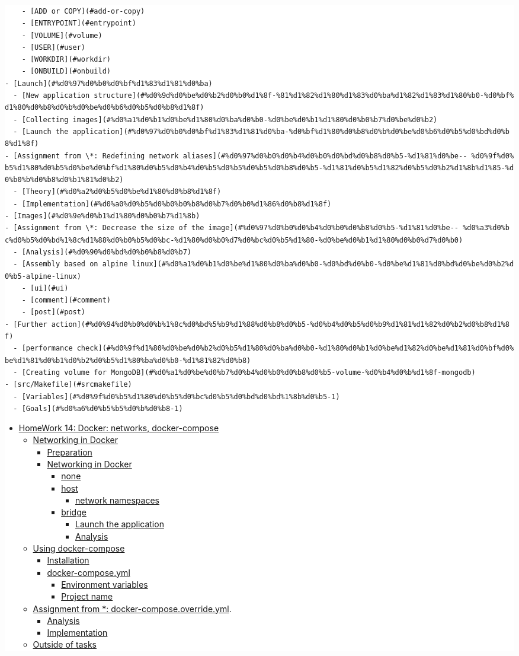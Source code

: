         - [ADD or COPY](#add-or-copy)
        - [ENTRYPOINT](#entrypoint)
        - [VOLUME](#volume)
        - [USER](#user)
        - [WORKDIR](#workdir)
        - [ONBUILD](#onbuild)
    - [Launch](#%d0%97%d0%b0%d0%bf%d1%83%d1%81%d0%ba)
      - [New application structure](#%d0%9d%d0%be%d0%b2%d0%b0%d1%8f-%81%d1%82%d1%80%d1%83%d0%ba%d1%82%d1%83%d1%80%b0-%d0%bf%d1%80%d0%b8%d0%b%d0%be%d0%b6%d0%b5%d0%b8%d1%8f)
      - [Collecting images](#%d0%a1%d0%b1%d0%be%d1%80%d0%ba%d0%b0-%d0%be%d0%b1%d1%80%d0%b0%b7%d0%be%d0%b2)
      - [Launch the application](#%d0%97%d0%b0%d0%bf%d1%83%d1%81%d0%ba-%d0%bf%d1%80%d0%b8%d0%b%d0%be%d0%b6%d0%b5%d0%bd%d0%b8%d1%8f)
    - [Assignment from \*: Redefining network aliases](#%d0%97%d0%b0%d0%b4%d0%b0%d0%bd%d0%b8%d0%b5-%d1%81%d0%be-- %d0%9f%d0%b5%d1%80%d0%b5%d0%be%d0%bf%d1%80%d0%b5%d0%b4%d0%b5%d0%b5%d0%b5%d0%b8%d0%b5-%d1%81%d0%b5%d1%82%d0%b5%d0%b2%d1%8b%d1%85-%d0%b0%b%d0%b8%d0%b1%81%d0%b2)
      - [Theory](#%d0%a2%d0%b5%d0%be%d1%80%d0%b8%d1%8f)
      - [Implementation](#%d0%a0%d0%b5%d0%b0%b0%b8%d0%b7%d0%b0%d1%86%d0%b8%d1%8f)
    - [Images](#%d0%9e%d0%b1%d1%80%d0%b0%b7%d1%8b)
    - [Assignment from \*: Decrease the size of the image](#%d0%97%d0%b0%d0%b4%d0%b0%d0%b8%d0%b5-%d1%81%d0%be-- %d0%a3%d0%bc%d0%b5%d0%bd%1%8c%d1%88%d0%b0%b5%d0%bc-%d1%80%d0%b0%d7%d0%bc%d0%b5%d1%80-%d0%be%d0%b1%d1%80%d0%b0%d7%d0%b0)
      - [Analysis](#%d0%90%d0%bd%d0%b0%b8%d0%b7)
      - [Assembly based on alpine linux](#%d0%a1%d0%b1%d0%be%d1%80%d0%ba%d0%b0-%d0%bd%d0%b0-%d0%be%d1%81%d0%bd%d0%be%d0%b2%d0%b5-alpine-linux)
        - [ui](#ui)
        - [comment](#comment)
        - [post](#post)
    - [Further action](#%d0%94%d0%b0%d0%b%1%8c%d0%bd%5%b9%d1%88%d0%b8%d0%b5-%d0%b4%d0%b5%d0%b9%d1%81%d1%82%d0%b2%d0%b8%d1%8f)
      - [performance check](#%d0%9f%d1%80%d0%be%d0%b2%d0%b5%d1%80%d0%ba%d0%b0-%d1%80%d0%b1%d0%be%d1%82%d0%be%d1%81%d0%bf%d0%be%d1%81%d0%b1%d0%b2%d0%b5%d1%80%ba%d0%b0-%d1%81%82%d0%b8)
      - [Creating volume for MongoDB](#%d0%a1%d0%be%d0%b7%d0%b4%d0%b0%d0%b8%d0%b5-volume-%d0%b4%d0%b%d1%8f-mongodb)
    - [src/Makefile](#srcmakefile)
      - [Variables](#%d0%9f%d0%b5%d1%80%d0%b5%d0%bc%d0%b5%d0%bd%d0%bd%1%8b%d0%b5-1)
      - [Goals](#%d0%a6%d0%b5%b5%d0%b%d0%b8-1)
  - [HomeWork 14: Docker: networks, docker-compose](#homework-14-docker-%d1%81%d0%b5%d1%82%d0%b8-docker-compose)
    - [Networking in Docker](#%d0%a0%d0%b0%b1%d0%be%d1%82%d0%b0-%d1%81-%d1%81%d0%b5%d1%82%d1%8f%d0%bc%d0%b8-%d0%b2-docker)
      - [Preparation](#%d0%9f%d0%be%d0%b4%d0%b3%d0%b1%82%d0%be%d0%b2%d0%ba%d0%b0-1)
      - [Networking in Docker](#%d0%a0%d0%b0%b1%d0%be%d1%82%d0%b0-%d1%81-%d1%81%d0%b5%d1%82%d1%8c%d1%8e-%d0%b2-docker)
        - [none](#none)
        - [host](#host)
          - [network namespaces](#network-namespaces)
        - [bridge](#bridge)
          - [Launch the application](#%d0%97%d0%b0%d0%bf%d1%83%d1%81%d0%ba-%d0%bf%d1%80%d0%b8%d0%b%d0%be%d0%b6%d0%b5%d0%bd%d0%b8%d1%8f-1)
          - [Analysis](#%d0%90%d0%bd%d0%b0%b8%d0%b7-1)
    - [Using docker-compose](#%d0%98%d1%81%d0%bf%d0%be%d0%b%d1%8c%d0%b7%d0%be%d0%b2%d0%b0%bd%d0%b8%d0%b5-docker-compose)
      - [Installation](#%d0%a3%d1%81%d1%82%d0%b0%d0%bd%d0%be%d0%b2%d0%ba%d0%b0)
      - [docker-compose.yml](#docker-composeyml)
        - [Environment variables](#%d0%9f%d0%b5%d1%80%d0%b5%d0%bc%d0%b5%d0%bd%d1%8b%d0%b5-%d0%be%d0%ba%d1%80%d1%83%d0%b6%d0%b5%d0%bd%d0%b8%d1%8f)
        - [Project name](#%d0%98%d0%bc%d1%8f-%d0%bf%d1%80%d0%be%d0%b5%d0%ba%d1%82%d0%b0)
    - [Assignment from \*: docker-compose.override.yml](#%d0%97%d0%b0%d0%b4%d0%b0%d0%b8%d0%b5-%d1%81%d0%be-docker-composeoverrideyml).
      - [Analysis](#%d0%90%d0%bd%d0%b0%b8%d0%b7-2)
      - [Implementation](#%d0%a0%d0%b5%d0%b0%b0%b8%d0%b7%d0%b0%d1%86%d0%b8%d1%8f-1)
    - [Outside of tasks](#%d0%92%d0%bd%d0%b5-%d0%b7%d0%b4%d0%b0%d0%b8%d0%b9)